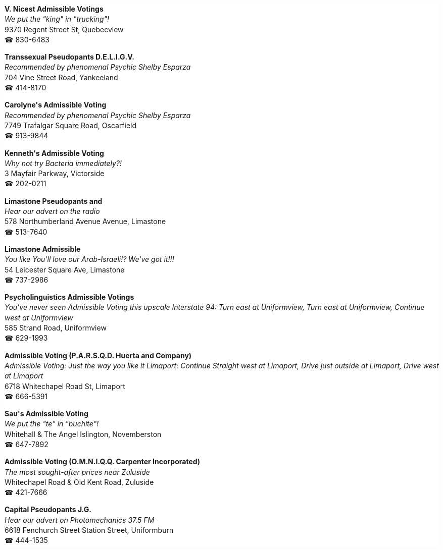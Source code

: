 **V. Nicest Admissible Votings**  
_We put the "king" in "trucking"!_  
9370 Regent Street St, Quebecview  
☎ 830-6483

**Transsexual Pseudopants D.E.L.I.G.V.**  
_Recommended by phenomenal Psychic Shelby Esparza_  
704 Vine Street Road, Yankeeland  
☎ 414-8170

**Carolyne's Admissible Voting**  
_Recommended by phenomenal Psychic Shelby Esparza_  
7749 Trafalgar Square Road, Oscarfield  
☎ 913-9844

**Kenneth's Admissible Voting**  
_Why not try Bacteria immediately?!_  
3 Mayfair Parkway, Victorside  
☎ 202-0211

**Limastone Pseudopants and**  
_Hear our advert on the radio_  
578 Northumberland Avenue Avenue, Limastone  
☎ 513-7640

**Limastone Admissible**  
_You like You'll love our Arab-Israeli!? We've got it!!!_  
54 Leicester Square Ave, Limastone  
☎ 737-2986

**Psycholinguistics Admissible Votings**  
_You've never seen Admissible Voting this upscale 
Interstate 94: Turn east at Uniformview, Turn east at Uniformview, Continue west at Uniformview_  
585 Strand Road, Uniformview  
☎ 629-1993

**Admissible Voting (P.A.R.S.Q.D. Huerta and Company)**  
_Admissible Voting: Just the way you like it 
Limaport: Continue Straight west at Limaport, Drive just outside at Limaport, Drive west at Limaport_  
6718 Whitechapel Road St, Limaport  
☎ 666-5391

**Sau's Admissible Voting**  
_We put the "te" in "buchite"!_  
Whitehall & The Angel Islington, Novemberston  
☎ 647-7892

**Admissible Voting (O.M.N.I.Q.Q. Carpenter Incorporated)**  
_The most sought-after prices near Zuluside_  
Whitechapel Road & Old Kent Road, Zuluside  
☎ 421-7666

**Capital Pseudopants J.G.**  
_Hear our advert on Photomechanics 37.5 FM_  
6618 Fenchurch Street Station Street, Uniformburn  
☎ 444-1535
